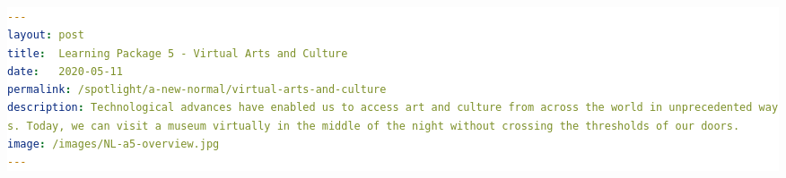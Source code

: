 ```yaml
---
layout: post
title:  Learning Package 5 - Virtual Arts and Culture
date:   2020-05-11
permalink: /spotlight/a-new-normal/virtual-arts-and-culture
description: Technological advances have enabled us to access art and culture from across the world in unprecedented ways. Today, we can visit a museum virtually in the middle of the night without crossing the thresholds of our doors.
image: /images/NL-a5-overview.jpg
---
```
